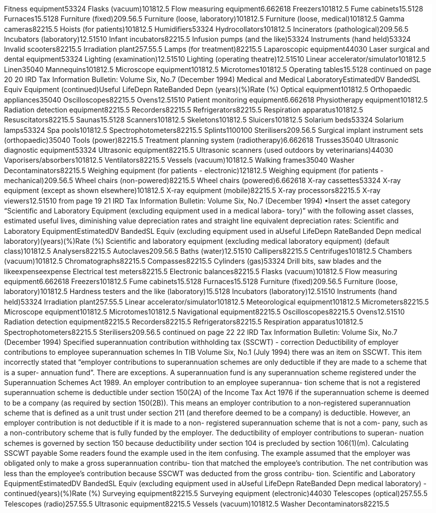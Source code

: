 Fitness equipment53324 Flasks (vacuum)101812.5 Flow measuring equipment6.662618 Freezers101812.5 Fume cabinets15.5128 Furnaces15.5128 Furniture (fixed)209.56.5 Furniture (loose, laboratory)101812.5 Furniture (loose, medical)101812.5 Gamma cameras82215.5 Hoists (for patients)101812.5 Humidifiers53324 Hydrocollators101812.5 Incinerators (pathological)209.56.5 Incubators (laboratory)12.51510 Infant incubators82215.5 Infusion pumps (and the like)53324 Instruments (hand held)53324 Invalid scooters82215.5 Irradiation plant257.55.5 Lamps (for treatment)82215.5 Laparoscopic equipment44030 Laser surgical and dental equipment53324 Lighting (examination)12.51510 Lighting (operating theatre)12.51510 Linear accelerator/simulator101812.5 Linen35040 Mannequins101812.5 Microscope equipment101812.5 Microtomes101812.5 Operating tables15.5128 continued on page 20 20 IRD Tax Information Bulletin: Volume Six, No.7 (December 1994) Medical and Medical LaboratoryEstimatedDV BandedSL Equiv Equipment (continued)Useful LifeDepn RateBanded Depn (years)(%)Rate (%) Optical equipment101812.5 Orthopaedic appliances35040 Oscilloscopes82215.5 Ovens12.51510 Patient monitoring equipment6.662618 Physiotherapy equipment101812.5 Radiation detection equipment82215.5 Recorders82215.5 Refrigerators82215.5 Respiration apparatus101812.5 Resuscitators82215.5 Saunas15.5128 Scanners101812.5 Skeletons101812.5 Sluicers101812.5 Solarium beds53324 Solarium lamps53324 Spa pools101812.5 Spectrophotometers82215.5 Splints1100100 Sterilisers209.56.5 Surgical implant instrument sets (orthopaedic)35040 Tools (power)82215.5 Treatment planning system (radiotherapy)6.662618 Trusses35040 Ultrasonic diagnostic equipment53324 Ultrasonic equipment82215.5 Ultrasonic scanners (used outdoors by veterinarians)44030 Vaporisers/absorbers101812.5 Ventilators82215.5 Vessels (vacuum)101812.5 Walking frames35040 Washer Decontaminators82215.5 Weighing equipment (for patients - electronic)121812.5 Weighing equipment (for patients - mechanical)209.56.5 Wheel chairs (non-powered)82215.5 Wheel chairs (powered)6.662618 X-ray cassettes53324 X-ray equipment (except as shown elsewhere)101812.5 X-ray equipment (mobile)82215.5 X-ray processors82215.5 X-ray viewers12.51510 from page 19 21 IRD Tax Information Bulletin: Volume Six, No.7 (December 1994) •Insert the asset category “Scientific and Laboratory Equipment (excluding equipment used in a medical labora- tory)” with the following asset classes, estimated useful lives, diminishing value depreciation rates and straight line equivalent depreciation rates: Scientific and Laboratory EquipmentEstimatedDV BandedSL Equiv (excluding equipment used in aUseful LifeDepn RateBanded Depn medical laboratory)(years)(%)Rate (%) Scientific and laboratory equipment (excluding medical laboratory equipment) (default class)101812.5 Analysers82215.5 Autoclaves209.56.5 Baths (water)12.51510 Callipers82215.5 Centrifuges101812.5 Chambers (vacuum)101812.5 Chromatographs82215.5 Compasses82215.5 Cylinders (gas)53324 Drill bits, saw blades and the likeexpenseexpense Electrical test meters82215.5 Electronic balances82215.5 Flasks (vacuum)101812.5 Flow measuring equipment6.662618 Freezers101812.5 Fume cabinets15.5128 Furnaces15.5128 Furniture (fixed)209.56.5 Furniture (loose, laboratory)101812.5 Hardness testers and the like (laboratory)15.5128 Incubators (laboratory)12.51510 Instruments (hand held)53324 Irradiation plant257.55.5 Linear accelerator/simulator101812.5 Meteorological equipment101812.5 Micrometers82215.5 Microscope equipment101812.5 Microtomes101812.5 Navigational equipment82215.5 Oscilloscopes82215.5 Ovens12.51510 Radiation detection equipment82215.5 Recorders82215.5 Refrigerators82215.5 Respiration apparatus101812.5 Spectrophotometers82215.5 Sterilisers209.56.5 continued on page 22 22 IRD Tax Information Bulletin: Volume Six, No.7 (December 1994) Specified superannuation contribution withholding tax (SSCWT) - correction Deductibility of employer contributions to employee superannuation schemes In TIB Volume Six, No.1 (July 1994) there was an item on SSCWT. This item incorrectly stated that “employer contributions to superannuation schemes are only deductible if they are made to a scheme that is a super- annuation fund”. There are exceptions. A superannuation fund is any superannuation scheme registered under the Superannuation Schemes Act 1989. An employer contribution to an employee superannua- tion scheme that is not a registered superannuation scheme is deductible under section 150(2A) of the Income Tax Act 1976 if the superannuation scheme is deemed to be a company (as required by section 150(2B)). This means an employer contribution to a non-registered superannuation scheme that is defined as a unit trust under section 211 (and therefore deemed to be a company) is deductible. However, an employer contribution is not deductible if it is made to a non- registered superannuation scheme that is not a com- pany, such as a non-contributory scheme that is fully funded by the employer. The deductibility of employer contributions to superan- nuation schemes is governed by section 150 because deductibility under section 104 is precluded by section 106(1)(m). Calculating SSCWT payable Some readers found the example used in the item confusing. The example assumed that the employer was obligated only to make a gross superannuation contribu- tion that matched the employee’s contribution. The net contribution was less than the employee’s contribution because SSCWT was deducted from the gross contribu- tion. Scientific and Laboratory EquipmentEstimatedDV BandedSL Equiv (excluding equipment used in aUseful LifeDepn RateBanded Depn medical laboratory) - continued(years)(%)Rate (%) Surveying equipment82215.5 Surveying equipment (electronic)44030 Telescopes (optical)257.55.5 Telescopes (radio)257.55.5 Ultrasonic equipment82215.5 Vessels (vacuum)101812.5 Washer Decontaminators82215.5
